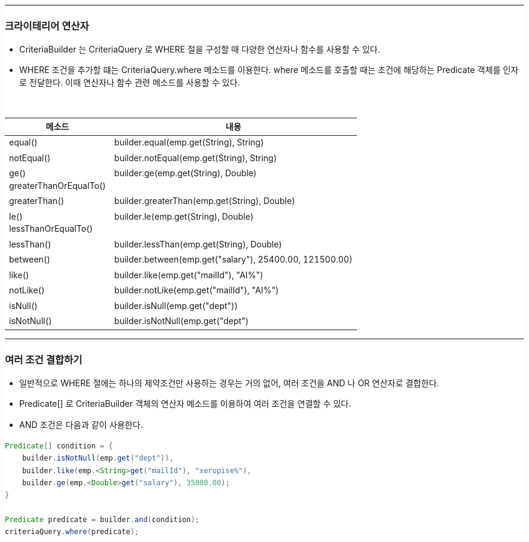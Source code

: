 
---

### 크라이테리어 연산자

- CriteriaBuilder 는 CriteriaQuery 로 WHERE 절을 구성할 때 다양한 연산자나 함수를 사용할 수 있다.

- WHERE 조건을 추가할 떄는 CriteriaQuery.where 메소드를 이용한다. where 메소드를 호출할 때는 조건에 해당하는 Predicate 객체를 인자로 전달한다.
  이때 연산자나 함수 관련 메소드를 사용할 수 있다.

<br>

| 메소드                           | 내용                                                            |
| -------------------------------- | --------------------------------------------------------------- |
| equal()                          | builder.equal(emp.<String>get(String), String)                  |
| notEqual()                       | builder.notEqual(emp.<String>get(String), String)               |
| ge() <br> greaterThanOrEqualTo() | builder.ge(emp.<Double>get(String), Double)                     |
| greaterThan()                    | builder.greaterThan(emp.<Double>get(String), Double)            |
| le() <br> lessThanOrEqualTo()    | builder.le(emp.<Double>get(String), Double)                     |
| lessThan()                       | builder.lessThan(emp.<Double>get(String), Double)               |
| between()                        | builder.between(emp.<Double>get("salary"), 25400.00, 121500.00) |
| like()                           | builder.like(emp.<String>get("mailId"), "AI%")                  |
| notLike()                        | builder.notLike(emp.<String>get("mailId"), "AI%")               |
| isNull()                         | builder.isNull(emp.get("dept"))                                 |
| isNotNull()                      | builder.isNotNull(emp.get("dept")                               |

---

### 여러 조건 결합하기

- 일반적으로 WHERE 절에는 하나의 제약조건만 사용하는 경우는 거의 없어, 여러 조건을 AND 나 OR 연산자로 결합한다.

- Predicate[] 로 CriteriaBuilder 객체의 연산자 메소드를 이용하여 여러 조건을 연결할 수 있다.

- AND 조건은 다음과 같이 사용한다.

```java
Predicate[] condition = {
    builder.isNotNull(emp.get("dept")),
    builder.like(emp.<String>get("mailId"), "xeropise%"),
    builder.ge(emp.<Double>get("salary"), 35000.00);
}

Predicate predicate = builder.and(condition);
criteriaQuery.where(predicate);
```
